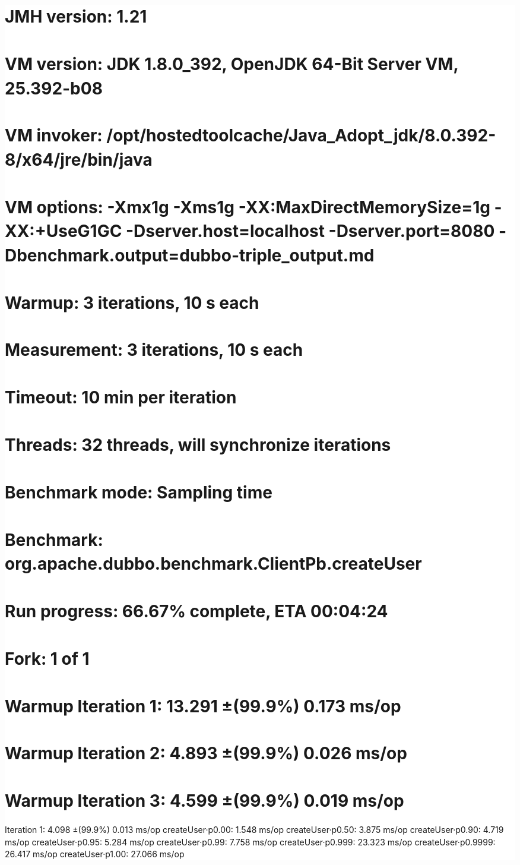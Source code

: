 
# JMH version: 1.21
# VM version: JDK 1.8.0_392, OpenJDK 64-Bit Server VM, 25.392-b08
# VM invoker: /opt/hostedtoolcache/Java_Adopt_jdk/8.0.392-8/x64/jre/bin/java
# VM options: -Xmx1g -Xms1g -XX:MaxDirectMemorySize=1g -XX:+UseG1GC -Dserver.host=localhost -Dserver.port=8080 -Dbenchmark.output=dubbo-triple_output.md
# Warmup: 3 iterations, 10 s each
# Measurement: 3 iterations, 10 s each
# Timeout: 10 min per iteration
# Threads: 32 threads, will synchronize iterations
# Benchmark mode: Sampling time
# Benchmark: org.apache.dubbo.benchmark.ClientPb.createUser

# Run progress: 66.67% complete, ETA 00:04:24
# Fork: 1 of 1
# Warmup Iteration   1: 13.291 ±(99.9%) 0.173 ms/op
# Warmup Iteration   2: 4.893 ±(99.9%) 0.026 ms/op
# Warmup Iteration   3: 4.599 ±(99.9%) 0.019 ms/op
Iteration   1: 4.098 ±(99.9%) 0.013 ms/op
                 createUser·p0.00:   1.548 ms/op
                 createUser·p0.50:   3.875 ms/op
                 createUser·p0.90:   4.719 ms/op
                 createUser·p0.95:   5.284 ms/op
                 createUser·p0.99:   7.758 ms/op
                 createUser·p0.999:  23.323 ms/op
                 createUser·p0.9999: 26.417 ms/op
                 createUser·p1.00:   27.066 ms/op
